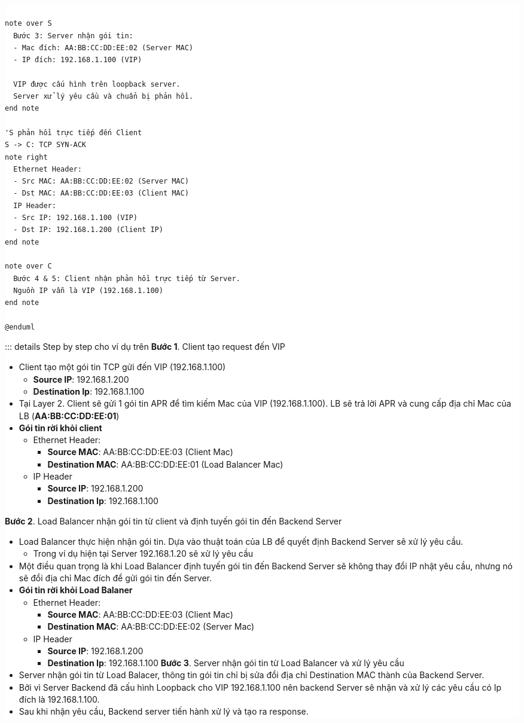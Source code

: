 ```plantuml

note over S
  Bước 3: Server nhận gói tin:
  - Mac đích: AA:BB:CC:DD:EE:02 (Server MAC)
  - IP đích: 192.168.1.100 (VIP)
  
  VIP được cấu hình trên loopback server.
  Server xử lý yêu cầu và chuẩn bị phản hồi.
end note

'S phản hồi trực tiếp đến Client
S -> C: TCP SYN-ACK
note right
  Ethernet Header:
  - Src MAC: AA:BB:CC:DD:EE:02 (Server MAC)
  - Dst MAC: AA:BB:CC:DD:EE:03 (Client MAC)
  IP Header:
  - Src IP: 192.168.1.100 (VIP)
  - Dst IP: 192.168.1.200 (Client IP)
end note

note over C
  Bước 4 & 5: Client nhận phản hồi trực tiếp từ Server.
  Nguồn IP vẫn là VIP (192.168.1.100)
end note

@enduml
```
::: details Step by step cho ví dụ trên
**Bước 1**. Client tạo request đến VIP
- Client tạo một gói tin TCP gửi đến VIP (192.168.1.100)
  - **Source IP**: 192.168.1.200
  - **Destination Ip**: 192.168.1.100
- Tại Layer 2. Client sẽ gửi 1 gói tin APR để tìm kiếm Mac của VIP (192.168.1.100). LB sẽ trả lời APR và cung cấp địa chỉ Mac của LB (**AA:BB:CC:DD:EE:01**)
- **Gói tin rời khỏi client**
  - Ethernet Header:
    - **Source MAC**: AA:BB:CC:DD:EE:03 (Client Mac)
    - **Destination MAC**: AA:BB:CC:DD:EE:01 (Load Balancer Mac)
  - IP Header
    - **Source IP**: 192.168.1.200
    - **Destination Ip**: 192.168.1.100

**Bước 2**. Load Balancer nhận gói tin từ client và định tuyến gói tin đến Backend Server
- Load Balancer thực hiện nhận gói tin. Dựa vào thuật toán của LB để quyết định Backend Server sẽ xử lý yêu cầu.
  - Trong ví dụ hiện tại Server 192.168.1.20 sẽ xử lý yêu cầu
- Một điều quan trọng là khi Load Balancer định tuyến gói tin đến Backend Server sẽ không thay đổi IP nhật yêu cầu, nhưng nó sẽ đổi địa chỉ Mac đích để gửi gói tin đến Server.
- **Gói tin rời khỏi Load Balaner**
  - Ethernet Header:
    - **Source MAC**: AA:BB:CC:DD:EE:03 (Client Mac)
    - **Destination MAC**: AA:BB:CC:DD:EE:02 (Server Mac)
  - IP Header
    - **Source IP**: 192.168.1.200
    - **Destination Ip**: 192.168.1.100
**Bước 3**. Server nhận gói tin từ Load Balancer và xử lý yêu cầu
- Server nhận gói tin từ Load Balacer, thông tin gói tin chỉ bị sửa đổi địa chỉ Destination MAC thành của Backend Server.
- Bởi vì Server Backend đã cấu hình Loopback cho VIP 192.168.1.100 nên backend Server sẽ nhận và xử lý các yêu cầu có Ip đích là 192.168.1.100.
- Sau khi nhận yêu cầu, Backend server tiến hành xử lý và tạo ra response.
